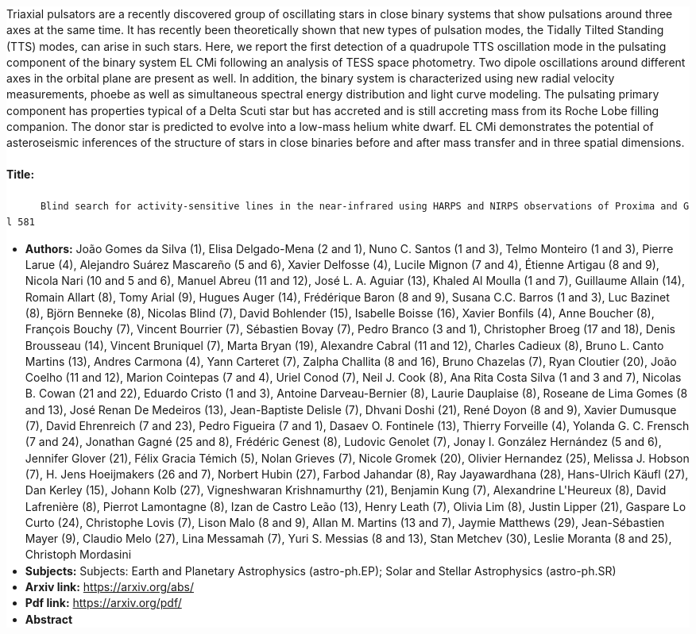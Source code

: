  Triaxial pulsators are a recently discovered group of oscillating stars in close binary systems that show pulsations around three axes at the same time. It has recently been theoretically shown that new types of pulsation modes, the Tidally Tilted Standing (TTS) modes, can arise in such stars. Here, we report the first detection of a quadrupole TTS oscillation mode in the pulsating component of the binary system EL CMi following an analysis of TESS space photometry. Two dipole oscillations around different axes in the orbital plane are present as well. In addition, the binary system is characterized using new radial velocity measurements, phoebe as well as simultaneous spectral energy distribution and light curve modeling. The pulsating primary component has properties typical of a Delta Scuti star but has accreted and is still accreting mass from its Roche Lobe filling companion. The donor star is predicted to evolve into a low-mass helium white dwarf. EL CMi demonstrates the potential of asteroseismic inferences of the structure of stars in close binaries before and after mass transfer and in three spatial dimensions.
#### Title:
          Blind search for activity-sensitive lines in the near-infrared using HARPS and NIRPS observations of Proxima and Gl 581
 - **Authors:** João Gomes da Silva (1), Elisa Delgado-Mena (2 and 1), Nuno C. Santos (1 and 3), Telmo Monteiro (1 and 3), Pierre Larue (4), Alejandro Suárez Mascareño (5 and 6), Xavier Delfosse (4), Lucile Mignon (7 and 4), Étienne Artigau (8 and 9), Nicola Nari (10 and 5 and 6), Manuel Abreu (11 and 12), José L. A. Aguiar (13), Khaled Al Moulla (1 and 7), Guillaume Allain (14), Romain Allart (8), Tomy Arial (9), Hugues Auger (14), Frédérique Baron (8 and 9), Susana C.C. Barros (1 and 3), Luc Bazinet (8), Björn Benneke (8), Nicolas Blind (7), David Bohlender (15), Isabelle Boisse (16), Xavier Bonfils (4), Anne Boucher (8), François Bouchy (7), Vincent Bourrier (7), Sébastien Bovay (7), Pedro Branco (3 and 1), Christopher Broeg (17 and 18), Denis Brousseau (14), Vincent Bruniquel (7), Marta Bryan (19), Alexandre Cabral (11 and 12), Charles Cadieux (8), Bruno L. Canto Martins (13), Andres Carmona (4), Yann Carteret (7), Zalpha Challita (8 and 16), Bruno Chazelas (7), Ryan Cloutier (20), João Coelho (11 and 12), Marion Cointepas (7 and 4), Uriel Conod (7), Neil J. Cook (8), Ana Rita Costa Silva (1 and 3 and 7), Nicolas B. Cowan (21 and 22), Eduardo Cristo (1 and 3), Antoine Darveau-Bernier (8), Laurie Dauplaise (8), Roseane de Lima Gomes (8 and 13), José Renan De Medeiros (13), Jean-Baptiste Delisle (7), Dhvani Doshi (21), René Doyon (8 and 9), Xavier Dumusque (7), David Ehrenreich (7 and 23), Pedro Figueira (7 and 1), Dasaev O. Fontinele (13), Thierry Forveille (4), Yolanda G. C. Frensch (7 and 24), Jonathan Gagné (25 and 8), Frédéric Genest (8), Ludovic Genolet (7), Jonay I. González Hernández (5 and 6), Jennifer Glover (21), Félix Gracia Témich (5), Nolan Grieves (7), Nicole Gromek (20), Olivier Hernandez (25), Melissa J. Hobson (7), H. Jens Hoeijmakers (26 and 7), Norbert Hubin (27), Farbod Jahandar (8), Ray Jayawardhana (28), Hans-Ulrich Käufl (27), Dan Kerley (15), Johann Kolb (27), Vigneshwaran Krishnamurthy (21), Benjamin Kung (7), Alexandrine L'Heureux (8), David Lafrenière (8), Pierrot Lamontagne (8), Izan de Castro Leão (13), Henry Leath (7), Olivia Lim (8), Justin Lipper (21), Gaspare Lo Curto (24), Christophe Lovis (7), Lison Malo (8 and 9), Allan M. Martins (13 and 7), Jaymie Matthews (29), Jean-Sébastien Mayer (9), Claudio Melo (27), Lina Messamah (7), Yuri S. Messias (8 and 13), Stan Metchev (30), Leslie Moranta (8 and 25), Christoph Mordasini
 - **Subjects:** Subjects:
Earth and Planetary Astrophysics (astro-ph.EP); Solar and Stellar Astrophysics (astro-ph.SR)
 - **Arxiv link:** https://arxiv.org/abs/
 - **Pdf link:** https://arxiv.org/pdf/
 - **Abstract**